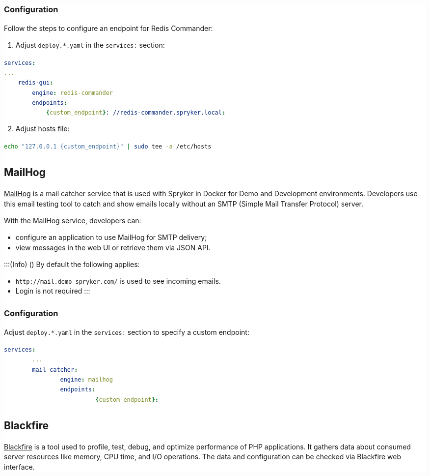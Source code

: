 ### Configuration
Follow the steps to configure an endpoint for Redis Commander: 

1. Adjust `deploy.*.yaml` in the `services:` section:

```yaml
services:
...    
    redis-gui:
        engine: redis-commander
        endpoints:
            {custom_endpoint}: //redis-commander.spryker.local:
```

2. Adjust hosts file:
```bash
echo "127.0.0.1 {custom_endpoint}" | sudo tee -a /etc/hosts
```




## MailHog

[MailHog](https://github.com/mailhog/MailHog) is a mail catcher service that is used with Spryker in Docker for Demo and Development environments. Developers use this email testing tool to catch and show emails locally without an SMTP (Simple Mail Transfer Protocol) server.

With the MailHog service, developers can:

* configure an application to use MailHog for SMTP delivery;
* view messages in the web UI or retrieve them via JSON API.

:::(Info) ()
By default the following applies:
*  `http://mail.demo-spryker.com/` is used to see incoming emails.
* Login is not required
:::
### Configuration
Adjust `deploy.*.yaml` in the `services:` section to specify a custom endpoint:
```yaml
services:
        ...
        mail_catcher:
                engine: mailhog
                endpoints:
                          {custom_endpoint}:
```
  
## Blackfire
[Blackfire](https://blackfire.io/) is a tool used to profile, test, debug, and optimize performance of PHP applications. It gathers data about consumed server resources like memory, CPU time, and I/O operations. The data and configuration can be checked via Blackfire web interface.
